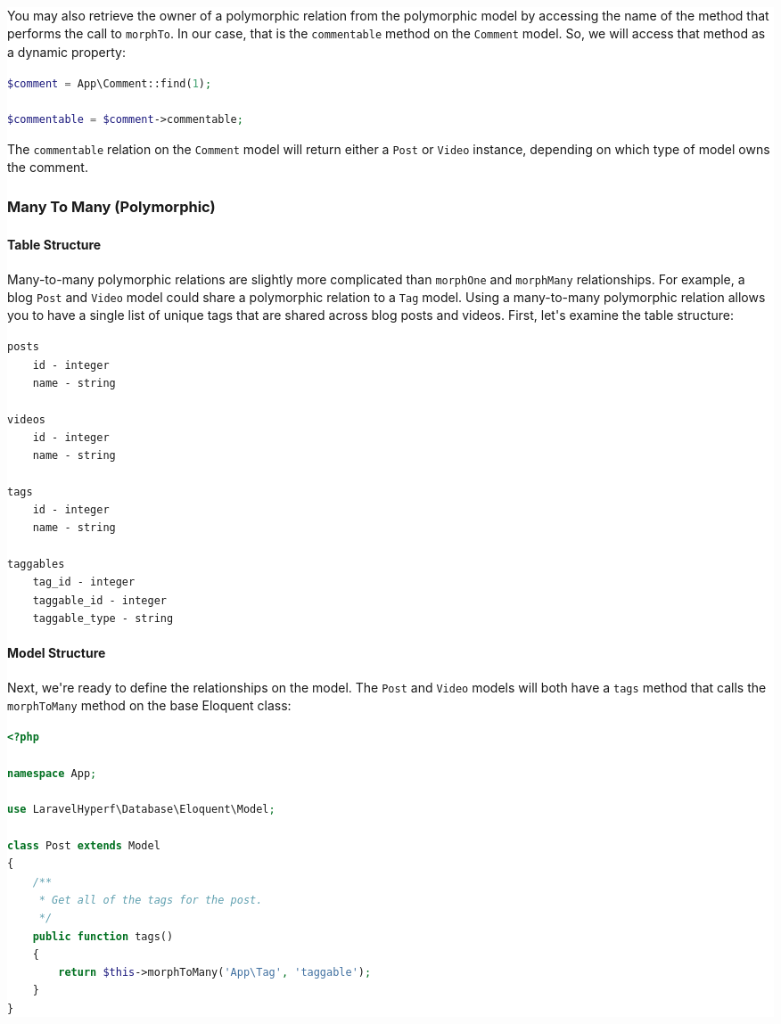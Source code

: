 You may also retrieve the owner of a polymorphic relation from the polymorphic model by accessing the name of the method that performs the call to `morphTo`. In our case, that is the `commentable` method on the `Comment` model. So, we will access that method as a dynamic property:

```php
$comment = App\Comment::find(1);

$commentable = $comment->commentable;
```

The `commentable` relation on the `Comment` model will return either a `Post` or `Video` instance, depending on which type of model owns the comment.

### Many To Many (Polymorphic)

#### Table Structure

Many-to-many polymorphic relations are slightly more complicated than `morphOne` and `morphMany` relationships. For example, a blog `Post` and `Video` model could share a polymorphic relation to a `Tag` model. Using a many-to-many polymorphic relation allows you to have a single list of unique tags that are shared across blog posts and videos. First, let's examine the table structure:

```shell:no-line-numbers
posts
    id - integer
    name - string

videos
    id - integer
    name - string

tags
    id - integer
    name - string

taggables
    tag_id - integer
    taggable_id - integer
    taggable_type - string
```

#### Model Structure

Next, we're ready to define the relationships on the model. The `Post` and `Video` models will both have a `tags` method that calls the `morphToMany` method on the base Eloquent class:

```php
<?php

namespace App;

use LaravelHyperf\Database\Eloquent\Model;

class Post extends Model
{
    /**
     * Get all of the tags for the post.
     */
    public function tags()
    {
        return $this->morphToMany('App\Tag', 'taggable');
    }
}
```
